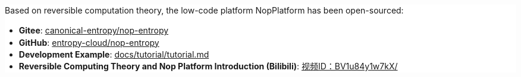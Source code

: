 Based on reversible computation theory, the low-code platform NopPlatform has been open-sourced:

- **Gitee**: [canonical-entropy/nop-entropy](https://gitee.com/canonical-entropy/nop-entropy)
- **GitHub**: [entropy-cloud/nop-entropy](https://github.com/entropy-cloud/nop-entropy)
- **Development Example**: [docs/tutorial/tutorial.md](https://gitee.com/canonical-entropy/nop-entropy/blob/master/docs/tutorial/tutorial.md)
- **Reversible Computing Theory and Nop Platform Introduction (Bilibili)**: [视频ID：BV1u84y1w7kX/](https://www.bilibili.com/video/BV1u84y1w7kX/)


